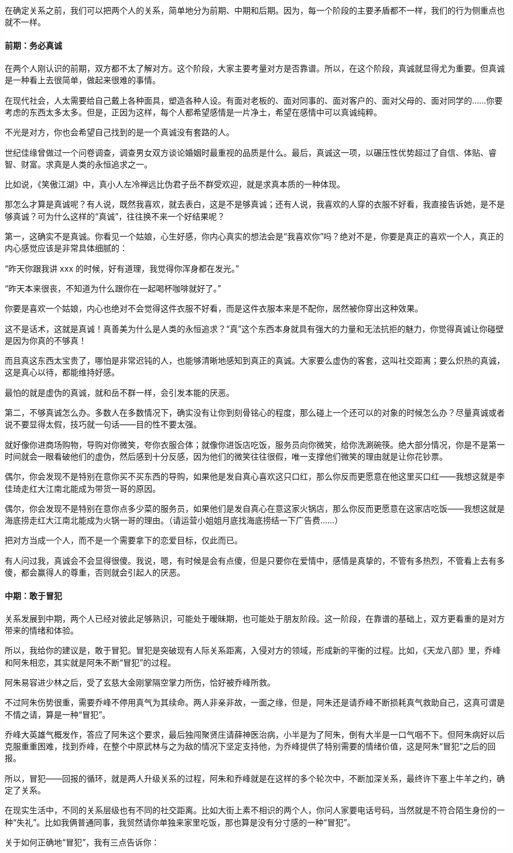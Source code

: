 在确定关系之前，我们可以把两个人的关系，简单地分为前期、中期和后期。因为，每一个阶段的主要矛盾都不一样，我们的行为侧重点也就不一样。

#### 前期：务必真诚
在两个人刚认识的前期，双方都不太了解对方。这个阶段，大家主要考量对方是否靠谱。所以，在这个阶段，真诚就显得尤为重要。但真诚是一种看上去很简单，做起来很难的事情。

在现代社会，人太需要给自己戴上各种面具，塑造各种人设。有面对老板的、面对同事的、面对客户的、面对父母的、面对同学的……你要考虑的东西太多太多。但是，正因为这样，每个人都希望感情是一片净土，希望在感情中可以真诚纯粹。

不光是对方，你也会希望自己找到的是一个真诚没有套路的人。

世纪佳缘曾做过一个问卷调查，调查男女双方谈论婚姻时最重视的品质是什么。最后，真诚这一项，以碾压性优势超过了自信、体贴、睿智、财富。求真是人类的永恒追求之一。

比如说，《笑傲江湖》中，真小人左冷禅远比伪君子岳不群受欢迎，就是求真本质的一种体现。

那怎么才算是真诚呢？有人说，既然我喜欢，就去表白，这是不是够真诚；还有人说，我喜欢的人穿的衣服不好看，我直接告诉她，是不是够真诚？可为什么这样的“真诚”，往往换不来一个好结果呢？

第一，这确实不是真诚。你看见一个姑娘，心生好感，你内心真实的想法会是“我喜欢你”吗？绝对不是，你要是真正的喜欢一个人，真正的内心感觉应该是非常具体细腻的：

“昨天你跟我讲 xxx 的时候，好有道理，我觉得你浑身都在发光。”

“昨天本来很丧，不知道为什么跟你在一起喝杯咖啡就好了。”

你要是喜欢一个姑娘，内心也绝对不会觉得这件衣服不好看，而是这件衣服本来是不配你，居然被你穿出这种效果。

这不是话术，这就是真诚！真善美为什么是人类的永恒追求？“真”这个东西本身就具有强大的力量和无法抗拒的魅力，你觉得真诚让你碰壁是因为你真的不够真！

而且真这东西太宝贵了，哪怕是非常迟钝的人，也能够清晰地感知到真正的真诚。大家要么虚伪的客套，这叫社交距离；要么炽热的真诚，这是真心以待，都能维持好感。

最怕的就是虚伪的真诚，就和岳不群一样，会引发本能的厌恶。

第二，不够真诚怎么办。多数人在多数情况下，确实没有让你到刻骨铭心的程度，那么碰上一个还可以的对象的时候怎么办？尽量真诚或者说不要显得太假，技巧就一句话——目的性不要太强。

就好像你进商场购物，导购对你微笑，夸你衣服合体；就像你进饭店吃饭，服务员向你微笑，给你洗涮碗筷。绝大部分情况，你是不是第一时间就会一眼看破他们的虚伪，然后感到十分反感，因为他们的微笑往往很假，唯一支撑他们微笑的理由就是让你花钞票。

偶尔，你会发现不是特别在意你买不买东西的导购，如果他是发自真心喜欢这只口红，那么你反而更愿意在他这里买口红——我想这就是李佳琦走红大江南北能成为带货一哥的原因。

偶尔，你会发现不是特别在意你点多少菜的服务员，如果他们是发自真心在意这家火锅店，那么你反而更愿意在这家店吃饭——我想这就是海底捞走红大江南北能成为火锅一哥的理由。（请运营小姐姐月底找海底捞结一下广告费……）

把对方当成一个人，而不是一个需要拿下的恋爱目标，仅此而已。

有人问过我，真诚会不会显得很傻。我说，嗯，有时候是会有点傻，但是只要你在爱情中，感情是真挚的，不管有多热烈，不管看上去有多傻，都会赢得人的尊重，否则就会引起人的厌恶。

#### 中期：敢于冒犯
关系发展到中期，两个人已经对彼此足够熟识，可能处于暧昧期，也可能处于朋友阶段。这一阶段，在靠谱的基础上，双方更看重的是对方带来的情绪和体验。

所以，我给你的建议是，敢于冒犯。冒犯是突破现有人际关系距离，入侵对方的领域，形成新的平衡的过程。比如，《天龙八部》里，乔峰和阿朱相恋，其实就是阿朱不断“冒犯”的过程。

阿朱易容进少林之后，受了玄慈大金刚掌隔空掌力所伤，恰好被乔峰所救。

不过阿朱伤势很重，需要乔峰不停用真气为其续命。两人非亲非故，一面之缘，但是，阿朱还是请乔峰不断损耗真气救助自己，这真可谓是不情之请，算是一种“冒犯”。

乔峰大英雄气概发作，答应了阿朱这个要求，最后独闯聚贤庄请薛神医治病，小半是为了阿朱，倒有大半是一口气咽不下。但阿朱病好以后克服重重困难，找到乔峰，在整个中原武林与之为敌的情况下坚定支持他，为乔峰提供了特别需要的情绪价值，这是阿朱“冒犯”之后的回报。

所以，冒犯——回报的循环，就是两人升级关系的过程，阿朱和乔峰就是在这样的多个轮次中，不断加深关系，最终许下塞上牛羊之约，确定了关系。

在现实生活中，不同的关系层级也有不同的社交距离。比如大街上素不相识的两个人，你问人家要电话号码，当然就是不符合陌生身份的一种“失礼”。比如我俩普通同事，我贸然请你单独来家里吃饭，那也算是没有分寸感的一种“冒犯”。

关于如何正确地“冒犯”，我有三点告诉你：
